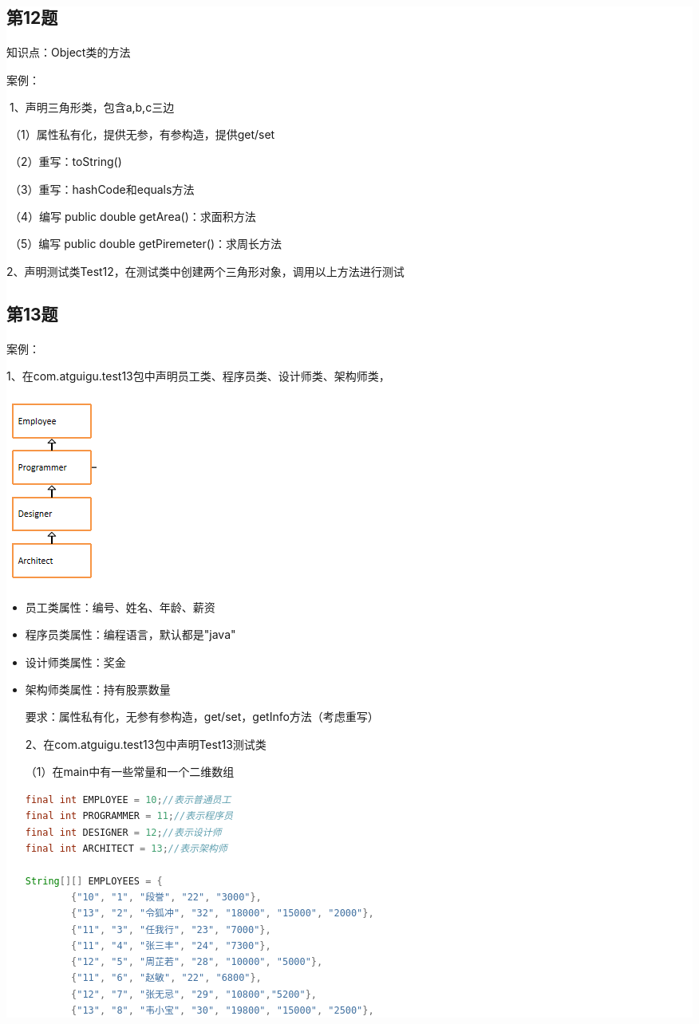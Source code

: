 ## 第12题

知识点：Object类的方法

案例：

​	1、声明三角形类，包含a,b,c三边

​	（1）属性私有化，提供无参，有参构造，提供get/set

​	（2）重写：toString()

​	（3）重写：hashCode和equals方法

​	（4）编写  public double getArea()：求面积方法

​	（5）编写 public double getPiremeter()：求周长方法

​	2、声明测试类Test12，在测试类中创建两个三角形对象，调用以上方法进行测试

## 第13题

案例：

​	1、在com.atguigu.test13包中声明员工类、程序员类、设计师类、架构师类，

![1558933215448](imgs/1558933215448.png)

* 员工类属性：编号、姓名、年龄、薪资

* 程序员类属性：编程语言，默认都是"java"

* 设计师类属性：奖金

* 架构师类属性：持有股票数量

  要求：属性私有化，无参有参构造，get/set，getInfo方法（考虑重写）

  

  2、在com.atguigu.test13包中声明Test13测试类

  （1）在main中有一些常量和一个二维数组

  ```java
  final int EMPLOYEE = 10;//表示普通员工
  final int PROGRAMMER = 11;//表示程序员
  final int DESIGNER = 12;//表示设计师
  final int ARCHITECT = 13;//表示架构师
      
  String[][] EMPLOYEES = {
          {"10", "1", "段誉", "22", "3000"},
          {"13", "2", "令狐冲", "32", "18000", "15000", "2000"},
          {"11", "3", "任我行", "23", "7000"},
          {"11", "4", "张三丰", "24", "7300"},
          {"12", "5", "周芷若", "28", "10000", "5000"},
          {"11", "6", "赵敏", "22", "6800"},
          {"12", "7", "张无忌", "29", "10800","5200"},
          {"13", "8", "韦小宝", "30", "19800", "15000", "2500"},
  ```